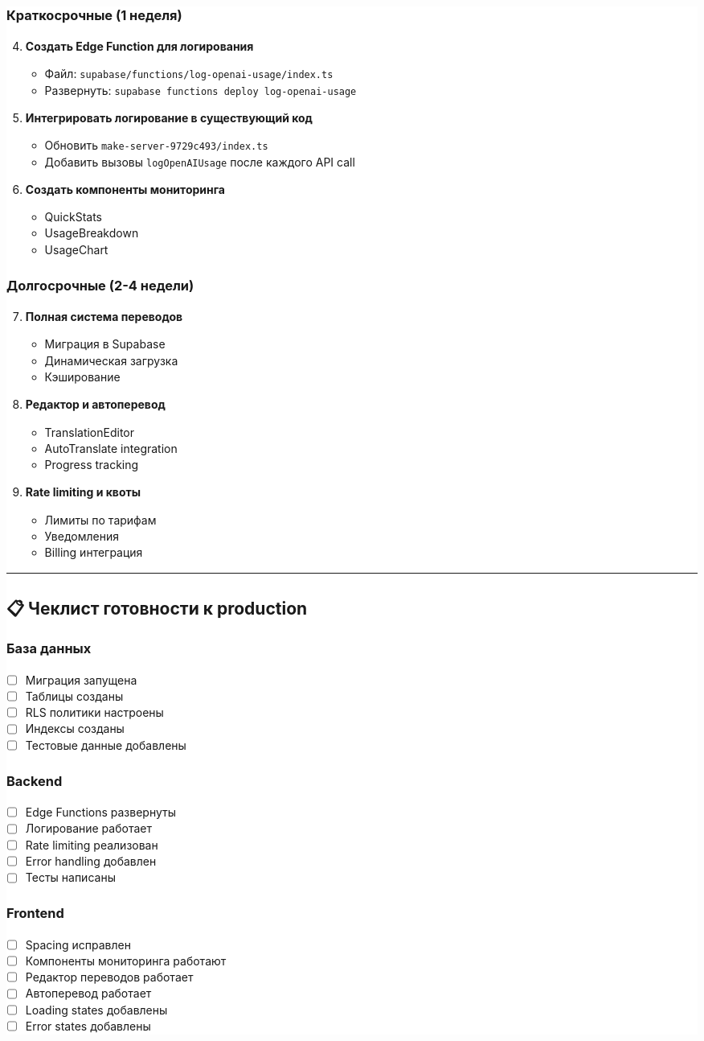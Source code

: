 ### Краткосрочные (1 неделя)

4. **Создать Edge Function для логирования**
   - Файл: `supabase/functions/log-openai-usage/index.ts`
   - Развернуть: `supabase functions deploy log-openai-usage`

5. **Интегрировать логирование в существующий код**
   - Обновить `make-server-9729c493/index.ts`
   - Добавить вызовы `logOpenAIUsage` после каждого API call

6. **Создать компоненты мониторинга**
   - QuickStats
   - UsageBreakdown
   - UsageChart

### Долгосрочные (2-4 недели)

7. **Полная система переводов**
   - Миграция в Supabase
   - Динамическая загрузка
   - Кэширование

8. **Редактор и автоперевод**
   - TranslationEditor
   - AutoTranslate integration
   - Progress tracking

9. **Rate limiting и квоты**
   - Лимиты по тарифам
   - Уведомления
   - Billing интеграция

---

## 📋 Чеклист готовности к production

### База данных
- [ ] Миграция запущена
- [ ] Таблицы созданы
- [ ] RLS политики настроены
- [ ] Индексы созданы
- [ ] Тестовые данные добавлены

### Backend
- [ ] Edge Functions развернуты
- [ ] Логирование работает
- [ ] Rate limiting реализован
- [ ] Error handling добавлен
- [ ] Тесты написаны

### Frontend
- [ ] Spacing исправлен
- [ ] Компоненты мониторинга работают
- [ ] Редактор переводов работает
- [ ] Автоперевод работает
- [ ] Loading states добавлены
- [ ] Error states добавлены
